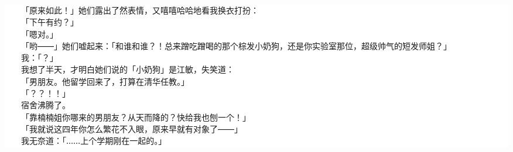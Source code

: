 &emsp;&emsp;「原来如此！」她们露出了然表情，又嘻嘻哈哈地看我换衣打扮：  
&emsp;&emsp;「下午有约？」  
&emsp;&emsp;「嗯对。」  
&emsp;&emsp;「哟——」她们嘘起来：「和谁和谁？！总来蹭吃蹭喝的那个棕发小奶狗，还是你实验室那位，超级帅气的短发师姐？」  
&emsp;&emsp;我：「？」  
&emsp;&emsp;我想了半天，才明白她们说的「小奶狗」是江敏，失笑道：  
&emsp;&emsp;「男朋友。他留学回来了，打算在清华任教。」  
&emsp;&emsp;「？？！！」  
&emsp;&emsp;宿舍沸腾了。  
&emsp;&emsp;「靠楠楠姐你哪来的男朋友？从天而降的？快给我也刨一个！」  
&emsp;&emsp;「我就说这四年你怎么繁花不入眼，原来早就有对象了——」  
&emsp;&emsp;我无奈道：「……上个学期刚在一起的。」  
